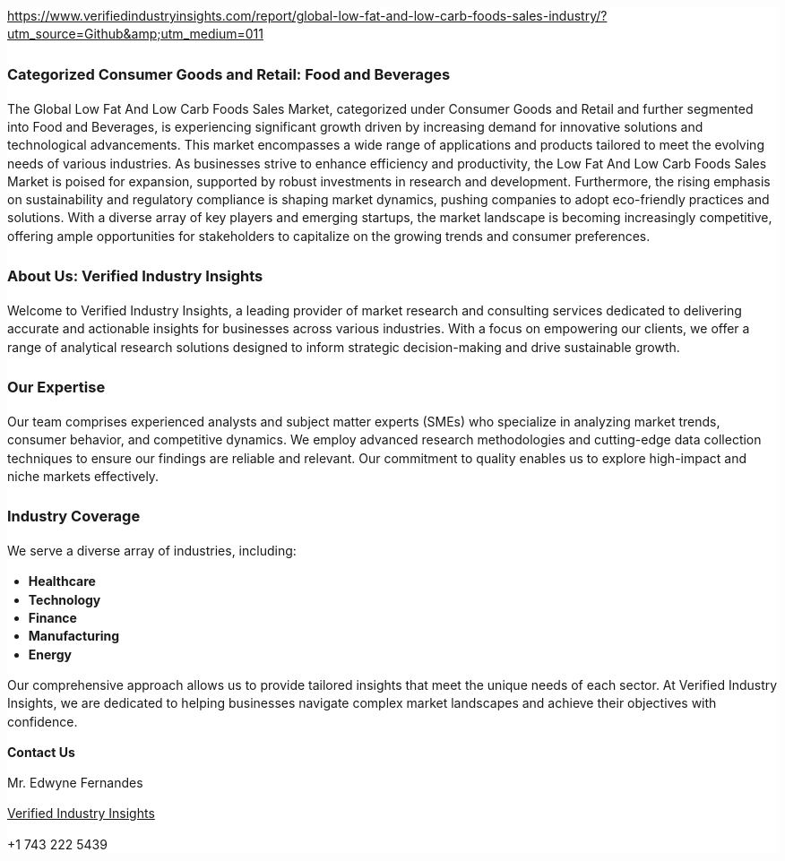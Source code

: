 </strong><a href="https://www.verifiedindustryinsights.com/report/global-low-fat-and-low-carb-foods-sales-industry/?utm_source=Github&amp;utm_medium=011">https://www.verifiedindustryinsights.com/report/global-low-fat-and-low-carb-foods-sales-industry/?utm_source=Github&amp;utm_medium=011</a>&nbsp;</p><h3>Categorized Consumer Goods and Retail: Food and Beverages </h3><p>The Global Low Fat And Low Carb Foods Sales Market, categorized under Consumer Goods and Retail and further segmented into Food and Beverages, is experiencing significant growth driven by increasing demand for innovative solutions and technological advancements. This market encompasses a wide range of applications and products tailored to meet the evolving needs of various industries. As businesses strive to enhance efficiency and productivity, the Low Fat And Low Carb Foods Sales Market is poised for expansion, supported by robust investments in research and development. Furthermore, the rising emphasis on sustainability and regulatory compliance is shaping market dynamics, pushing companies to adopt eco-friendly practices and solutions. With a diverse array of key players and emerging startups, the market landscape is becoming increasingly competitive, offering ample opportunities for stakeholders to capitalize on the growing trends and consumer preferences.</p><h3>About Us: Verified Industry Insights</h3><p>Welcome to Verified Industry Insights, a leading provider of market research and consulting services dedicated to delivering accurate and actionable insights for businesses across various industries. With a focus on empowering our clients, we offer a range of analytical research solutions designed to inform strategic decision-making and drive sustainable growth.</p><h3>Our Expertise</h3><p>Our team comprises experienced analysts and subject matter experts (SMEs) who specialize in analyzing market trends, consumer behavior, and competitive dynamics. We employ advanced research methodologies and cutting-edge data collection techniques to ensure our findings are reliable and relevant. Our commitment to quality enables us to explore high-impact and niche markets effectively.</p><h3>Industry Coverage</h3><p>We serve a diverse array of industries, including:</p><ul><li><strong>Healthcare</strong></li><li><strong>Technology</strong></li><li><strong>Finance</strong></li><li><strong>Manufacturing</strong></li><li><strong>Energy</strong></li></ul><p>Our comprehensive approach allows us to provide tailored insights that meet the unique needs of each sector. At Verified Industry Insights, we are dedicated to helping businesses navigate complex market landscapes and achieve their objectives with confidence.</p><p><strong>Contact Us</strong></p><p>Mr. Edwyne Fernandes</p><p><a href="https://www.verifiedindustryinsights.com/">Verified Industry Insights</a></p><p>+1 743 222 5439</p>

